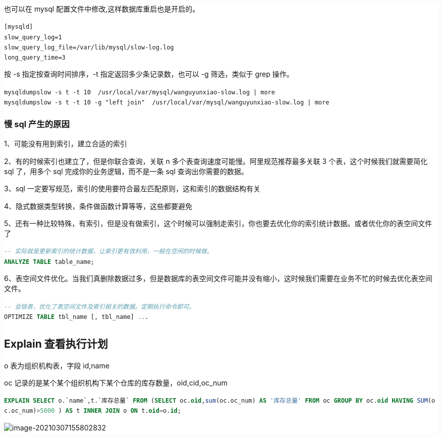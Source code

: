 也可以在 mysql 配置文件中修改,这样数据库重启也是开启的。

```txt
[mysqld]
slow_query_log=1
slow_query_log_file=/var/lib/mysql/slow-log.log
long_query_time=3
```

按 -s 指定按查询时间排序，-t 指定返回多少条记录数，也可以 -g 筛选，类似于 grep 操作。

```shell
mysqldumpslow -s t -t 10  /usr/local/var/mysql/wanguyunxiao-slow.log | more
mysqldumpslow -s t -t 10 -g "left join"  /usr/local/var/mysql/wanguyunxiao-slow.log | more
```



### 慢 sql 产生的原因

1、可能没有用到索引，建立合适的索引

2、有的时候索引也建立了，但是你联合查询，关联 n 多个表查询速度可能慢。阿里规范推荐最多关联 3 个表，这个时候我们就需要简化 sql 了，用多个 sql 完成你的业务逻辑，而不是一条 sql 查询出你需要的数据。

3、sql 一定要写规范，索引的使用要符合最左匹配原则，这和索引的数据结构有关

4、隐式数据类型转换，条件做函数计算等等，这些都要避免

5、还有一种比较特殊，有索引，但是没有做索引，这个时候可以强制走索引，你也要去优化你的索引统计数据。或者优化你的表空间文件了

```sql
-- 实际就是更新索引的统计数据，让索引更有效利用，一般在空闲的时候做。
ANALYZE TABLE table_name;
```

6、表空间文件优化。当我们真删除数据过多，但是数据库的表空间文件可能并没有缩小，这时候我们需要在业务不忙的时候去优化表空间文件。

```sql
-- 会锁表，优化了表空间文件及索引相关的数据。定期执行命令即可。
OPTIMIZE TABLE tbl_name [, tbl_name] ...
```





## Explain 查看执行计划

o 表为组织机构表，字段 id,name

oc 记录的是某个某个组织机构下某个仓库的库存数量，oid,cid,oc_num


```sql
EXPLAIN SELECT o.`name`,t.`库存总量` FROM (SELECT oc.oid,sum(oc.oc_num) AS '库存总量' FROM oc GROUP BY oc.oid HAVING SUM(oc.oc_num)>5000 ) AS t INNER JOIN o ON t.oid=o.id;
```

![image-20210307155802832](http://oss.mflyyou.cn/blog/20210307155802.png?author=zhangpanqin)

